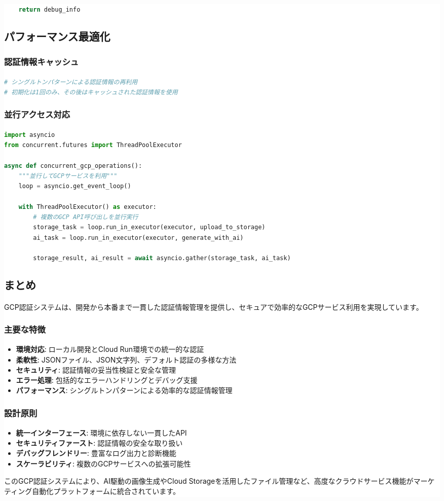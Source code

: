 ```python
    return debug_info
```

## パフォーマンス最適化

### 認証情報キャッシュ
```python
# シングルトンパターンによる認証情報の再利用
# 初期化は1回のみ、その後はキャッシュされた認証情報を使用
```

### 並行アクセス対応
```python
import asyncio
from concurrent.futures import ThreadPoolExecutor

async def concurrent_gcp_operations():
    """並行してGCPサービスを利用"""
    loop = asyncio.get_event_loop()
    
    with ThreadPoolExecutor() as executor:
        # 複数のGCP API呼び出しを並行実行
        storage_task = loop.run_in_executor(executor, upload_to_storage)
        ai_task = loop.run_in_executor(executor, generate_with_ai)
        
        storage_result, ai_result = await asyncio.gather(storage_task, ai_task)
```

## まとめ

GCP認証システムは、開発から本番まで一貫した認証情報管理を提供し、セキュアで効率的なGCPサービス利用を実現しています。

### 主要な特徴
- **環境対応**: ローカル開発とCloud Run環境での統一的な認証
- **柔軟性**: JSONファイル、JSON文字列、デフォルト認証の多様な方法
- **セキュリティ**: 認証情報の妥当性検証と安全な管理
- **エラー処理**: 包括的なエラーハンドリングとデバッグ支援
- **パフォーマンス**: シングルトンパターンによる効率的な認証情報管理

### 設計原則
- **統一インターフェース**: 環境に依存しない一貫したAPI
- **セキュリティファースト**: 認証情報の安全な取り扱い
- **デバッグフレンドリー**: 豊富なログ出力と診断機能
- **スケーラビリティ**: 複数のGCPサービスへの拡張可能性

このGCP認証システムにより、AI駆動の画像生成やCloud Storageを活用したファイル管理など、高度なクラウドサービス機能がマーケティング自動化プラットフォームに統合されています。